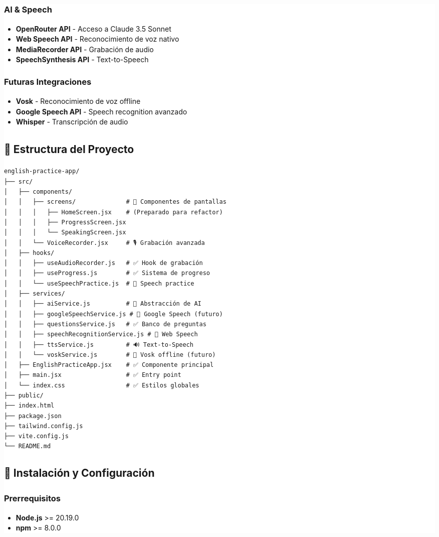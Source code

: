 ### AI & Speech
- **OpenRouter API** - Acceso a Claude 3.5 Sonnet
- **Web Speech API** - Reconocimiento de voz nativo
- **MediaRecorder API** - Grabación de audio
- **SpeechSynthesis API** - Text-to-Speech

### Futuras Integraciones
- **Vosk** - Reconocimiento de voz offline
- **Google Speech API** - Speech recognition avanzado
- **Whisper** - Transcripción de audio

## 📁 Estructura del Proyecto

```
english-practice-app/
├── src/
│   ├── components/
│   │   ├── screens/              # 📱 Componentes de pantallas
│   │   │   ├── HomeScreen.jsx    # (Preparado para refactor)
│   │   │   ├── ProgressScreen.jsx
│   │   │   └── SpeakingScreen.jsx
│   │   └── VoiceRecorder.jsx     # 🎙️ Grabación avanzada
│   ├── hooks/
│   │   ├── useAudioRecorder.js   # ✅ Hook de grabación
│   │   ├── useProgress.js        # ✅ Sistema de progreso
│   │   └── useSpeechPractice.js  # 🎤 Speech practice
│   ├── services/
│   │   ├── aiService.js          # 🤖 Abstracción de AI
│   │   ├── googleSpeechService.js # 🎤 Google Speech (futuro)
│   │   ├── questionsService.js   # ✅ Banco de preguntas
│   │   ├── speechRecognitionService.js # 🎤 Web Speech
│   │   ├── ttsService.js         # 🔊 Text-to-Speech
│   │   └── voskService.js        # 🎤 Vosk offline (futuro)
│   ├── EnglishPracticeApp.jsx    # ✅ Componente principal
│   ├── main.jsx                  # ✅ Entry point
│   └── index.css                 # ✅ Estilos globales
├── public/
├── index.html
├── package.json
├── tailwind.config.js
├── vite.config.js
└── README.md
```

## 🚀 Instalación y Configuración

### Prerrequisitos
- **Node.js** >= 20.19.0
- **npm** >= 8.0.0
